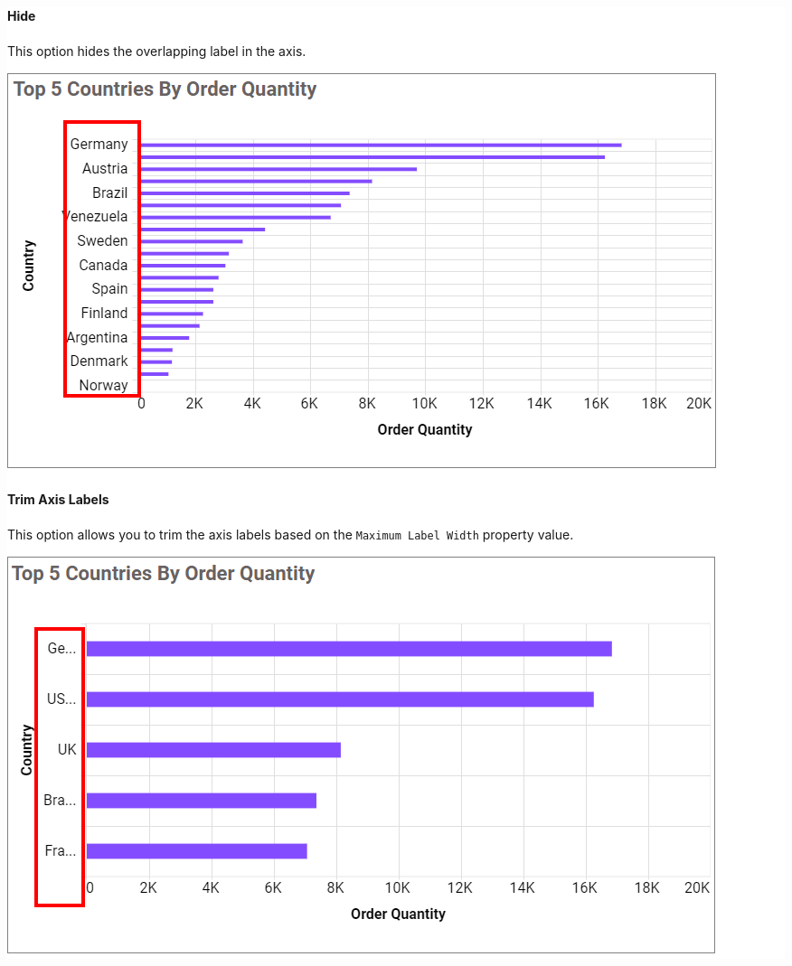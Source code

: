 #### Hide

This option hides the overlapping label in the axis.

![Hidden label overflow](/static/assets/embedded/visualizing-data/visualization-widgets/images/bar-chart/hide.png)

#### Trim Axis Labels

This option allows you to trim the axis labels based on the `Maximum Label Width` property value.

![Trimmed label](/static/assets/embedded/visualizing-data/visualization-widgets/images/bar-chart/trim-axis-labels.png)

